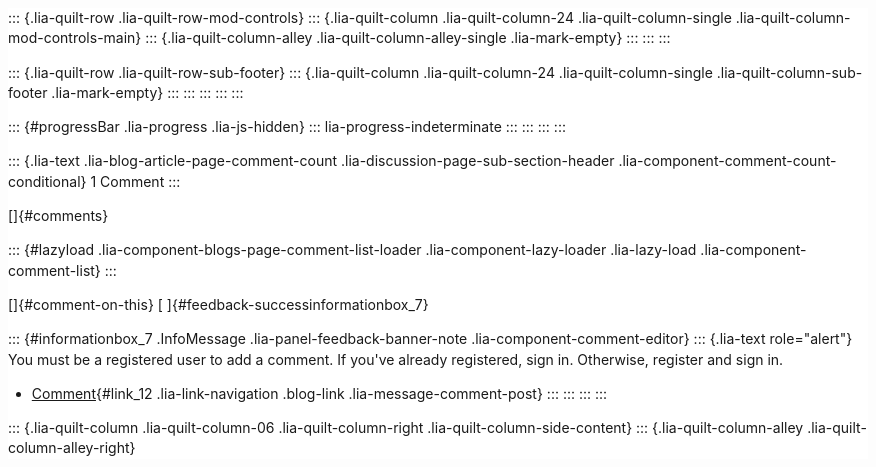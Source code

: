 ::: {.lia-quilt-row .lia-quilt-row-mod-controls}
::: {.lia-quilt-column .lia-quilt-column-24 .lia-quilt-column-single .lia-quilt-column-mod-controls-main}
::: {.lia-quilt-column-alley .lia-quilt-column-alley-single .lia-mark-empty}
:::
:::
:::

::: {.lia-quilt-row .lia-quilt-row-sub-footer}
::: {.lia-quilt-column .lia-quilt-column-24 .lia-quilt-column-single .lia-quilt-column-sub-footer .lia-mark-empty}
:::
:::
:::
:::
:::

::: {#progressBar .lia-progress .lia-js-hidden}
::: lia-progress-indeterminate
:::
:::
:::
:::

::: {.lia-text .lia-blog-article-page-comment-count .lia-discussion-page-sub-section-header .lia-component-comment-count-conditional}
1 Comment
:::

[]{#comments}

::: {#lazyload .lia-component-blogs-page-comment-list-loader .lia-component-lazy-loader .lia-lazy-load .lia-component-comment-list}
:::

[]{#comment-on-this} [ ]{#feedback-successinformationbox_7}

::: {#informationbox_7 .InfoMessage .lia-panel-feedback-banner-note .lia-component-comment-editor}
::: {.lia-text role="alert"}
You must be a registered user to add a comment. If you\'ve already
registered, sign in. Otherwise, register and sign in.

-   [Comment](/plugins/common/feature/oauth2sso/sso_login_redirect?lang=en&redirectreason=permissiondenied&referer=https%3A%2F%2Ftechcommunity.microsoft.com%2Ft5%2Fmicrosoft-365-pnp-blog%2Fmicrosoft-graph-community-call-june-2021%2Fba-p%2F2405781%23comment-on-this){#link_12
    .lia-link-navigation .blog-link .lia-message-comment-post}
:::
:::
:::
:::

::: {.lia-quilt-column .lia-quilt-column-06 .lia-quilt-column-right .lia-quilt-column-side-content}
::: {.lia-quilt-column-alley .lia-quilt-column-alley-right}